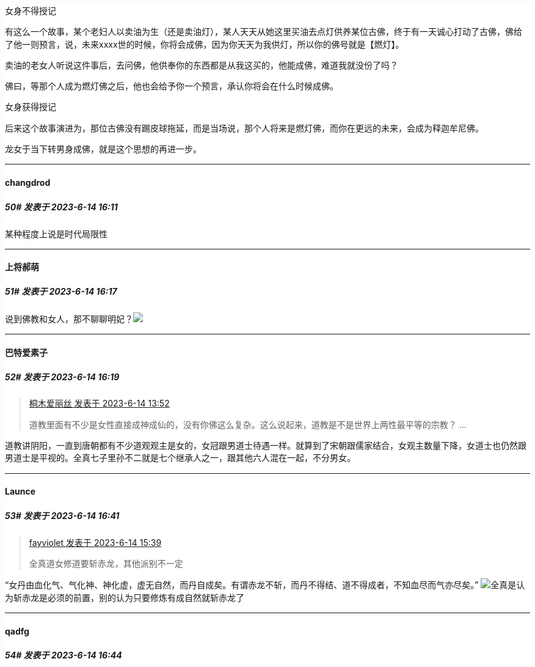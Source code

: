 女身不得授记

有这么一个故事，某个老妇人以卖油为生（还是卖油灯），某人天天从她这里买油去点灯供养某位古佛，终于有一天诚心打动了古佛，佛给了他一则预言，说，未来xxxx世的时候，你将会成佛，因为你天天为我供灯，所以你的佛号就是【燃灯】。

卖油的老女人听说这件事后，去问佛，他供奉你的东西都是从我这买的，他能成佛，难道我就没份了吗？

佛曰，等那个人成为燃灯佛之后，他也会给予你一个预言，承认你将会在什么时候成佛。

女身获得授记

后来这个故事演进为，那位古佛没有踢皮球拖延，而是当场说，那个人将来是燃灯佛，而你在更远的未来，会成为释迦牟尼佛。

龙女于当下转男身成佛，就是这个思想的再进一步。

*****

####  changdrod  
##### 50#       发表于 2023-6-14 16:11

某种程度上说是时代局限性

*****

####  上将郝萌  
##### 51#       发表于 2023-6-14 16:17

说到佛教和女人，那不聊聊明妃？<img src="https://static.saraba1st.com/image/smiley/face2017/066.png" referrerpolicy="no-referrer">

*****

####  巴特爱素子  
##### 52#       发表于 2023-6-14 16:19

<blockquote><a href="httphttps://bbs.saraba1st.com/2b/forum.php?mod=redirect&amp;goto=findpost&amp;pid=61281507&amp;ptid=2139887" target="_blank">桐木爱丽丝 发表于 2023-6-14 13:52</a>

道教里面有不少是女性直接成神成仙的，没有你佛这么复杂。这么说起来，道教是不是世界上两性最平等的宗教？ ...</blockquote>
道教讲阴阳，一直到唐朝都有不少道观观主是女的，女冠跟男道士待遇一样。就算到了宋朝跟儒家结合，女观主数量下降，女道士也仍然跟男道士是平视的。全真七子里孙不二就是七个继承人之一，跟其他六人混在一起，不分男女。

*****

####  Launce  
##### 53#       发表于 2023-6-14 16:41

<blockquote><a href="httphttps://bbs.saraba1st.com/2b/forum.php?mod=redirect&amp;goto=findpost&amp;pid=61283024&amp;ptid=2139887" target="_blank">fayviolet 发表于 2023-6-14 15:39</a>

全真道女修道要斩赤龙，其他派别不一定</blockquote>
“女丹由血化气、气化神、神化虚，虚无自然，而丹自成矣。有谓赤龙不斩，而丹不得结、道不得成者，不知血尽而气亦尽矣。”
<img src="https://static.saraba1st.com/image/smiley/face2017/018.png" referrerpolicy="no-referrer">全真是认为斩赤龙是必须的前置，别的认为只要修炼有成自然就斩赤龙了

*****

####  qadfg  
##### 54#       发表于 2023-6-14 16:44
